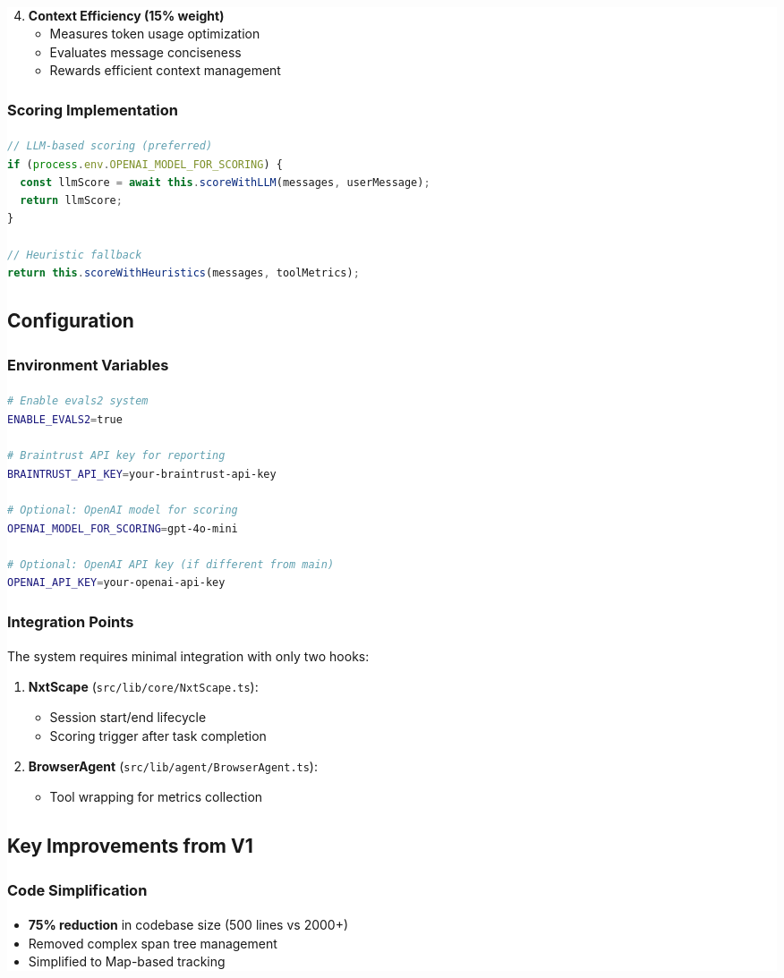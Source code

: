 4. **Context Efficiency (15% weight)**
   - Measures token usage optimization
   - Evaluates message conciseness
   - Rewards efficient context management

### Scoring Implementation

```typescript
// LLM-based scoring (preferred)
if (process.env.OPENAI_MODEL_FOR_SCORING) {
  const llmScore = await this.scoreWithLLM(messages, userMessage);
  return llmScore;
}

// Heuristic fallback
return this.scoreWithHeuristics(messages, toolMetrics);
```

## Configuration

### Environment Variables

```bash
# Enable evals2 system
ENABLE_EVALS2=true

# Braintrust API key for reporting
BRAINTRUST_API_KEY=your-braintrust-api-key

# Optional: OpenAI model for scoring
OPENAI_MODEL_FOR_SCORING=gpt-4o-mini

# Optional: OpenAI API key (if different from main)
OPENAI_API_KEY=your-openai-api-key
```

### Integration Points

The system requires minimal integration with only two hooks:

1. **NxtScape** (`src/lib/core/NxtScape.ts`):
   - Session start/end lifecycle
   - Scoring trigger after task completion

2. **BrowserAgent** (`src/lib/agent/BrowserAgent.ts`):
   - Tool wrapping for metrics collection

## Key Improvements from V1

### Code Simplification
- **75% reduction** in codebase size (500 lines vs 2000+)
- Removed complex span tree management
- Simplified to Map-based tracking
